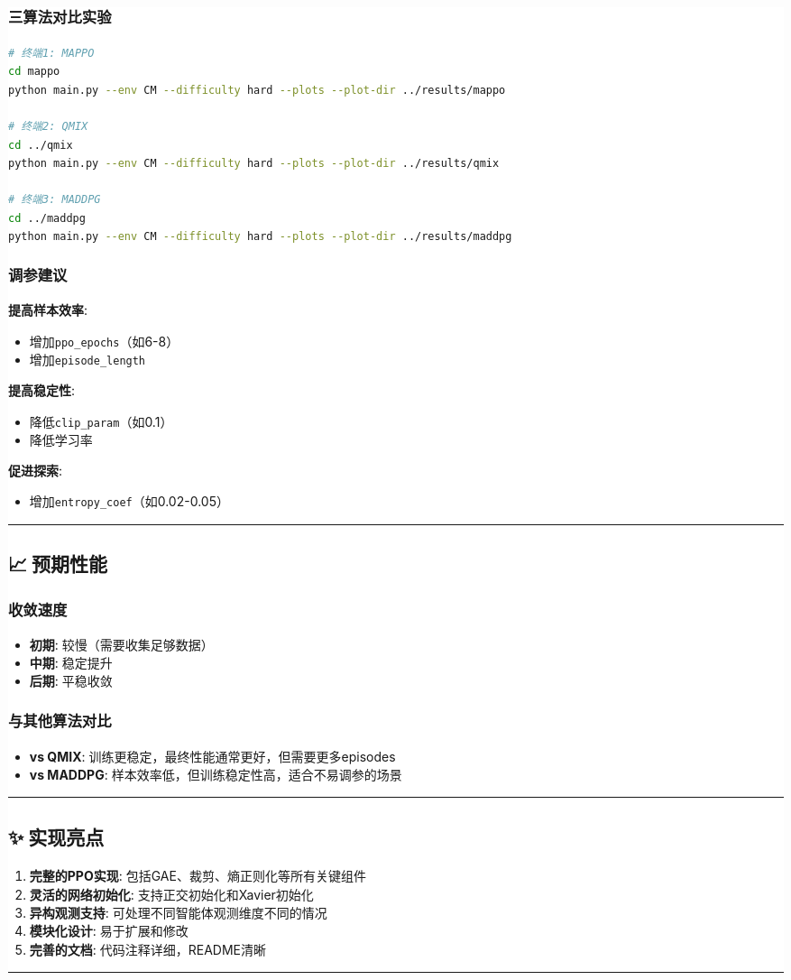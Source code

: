 ### 三算法对比实验
```bash
# 终端1: MAPPO
cd mappo
python main.py --env CM --difficulty hard --plots --plot-dir ../results/mappo

# 终端2: QMIX
cd ../qmix
python main.py --env CM --difficulty hard --plots --plot-dir ../results/qmix

# 终端3: MADDPG
cd ../maddpg
python main.py --env CM --difficulty hard --plots --plot-dir ../results/maddpg
```

### 调参建议

**提高样本效率**:
- 增加`ppo_epochs`（如6-8）
- 增加`episode_length`

**提高稳定性**:
- 降低`clip_param`（如0.1）
- 降低学习率

**促进探索**:
- 增加`entropy_coef`（如0.02-0.05）

---

## 📈 预期性能

### 收敛速度
- **初期**: 较慢（需要收集足够数据）
- **中期**: 稳定提升
- **后期**: 平稳收敛

### 与其他算法对比
- **vs QMIX**: 训练更稳定，最终性能通常更好，但需要更多episodes
- **vs MADDPG**: 样本效率低，但训练稳定性高，适合不易调参的场景

---

## ✨ 实现亮点

1. **完整的PPO实现**: 包括GAE、裁剪、熵正则化等所有关键组件
2. **灵活的网络初始化**: 支持正交初始化和Xavier初始化
3. **异构观测支持**: 可处理不同智能体观测维度不同的情况
4. **模块化设计**: 易于扩展和修改
5. **完善的文档**: 代码注释详细，README清晰

---